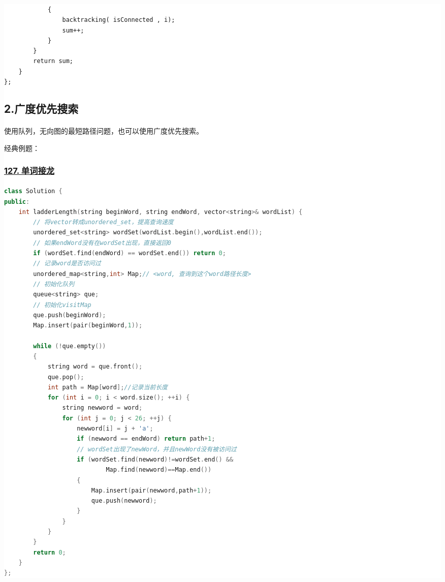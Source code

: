```
            {
                backtracking( isConnected , i);
                sum++;
            }
        }
        return sum;
    }
};
```



## 2.广度优先搜索

使用队列，无向图的最短路径问题，也可以使用广度优先搜索。

经典例题：

### [127. 单词接龙](https://leetcode.cn/problems/word-ladder/)

```cpp
class Solution {
public:
    int ladderLength(string beginWord, string endWord, vector<string>& wordList) {
        // 将vector转成unordered_set，提高查询速度
        unordered_set<string> wordSet(wordList.begin(),wordList.end());
        // 如果endWord没有在wordSet出现，直接返回0
        if (wordSet.find(endWord) == wordSet.end()) return 0;
        // 记录word是否访问过
        unordered_map<string,int> Map;// <word, 查询到这个word路径长度>
        // 初始化队列
        queue<string> que;
        // 初始化visitMap
        que.push(beginWord);
        Map.insert(pair(beginWord,1));

        while (!que.empty())
        {
            string word = que.front();
            que.pop();
            int path = Map[word];//记录当前长度
            for (int i = 0; i < word.size(); ++i) {
                string newword = word;
                for (int j = 0; j < 26; ++j) {
                    newword[i] = j + 'a';
                    if (newword == endWord) return path+1;
                    // wordSet出现了newWord，并且newWord没有被访问过
                    if (wordSet.find(newword)!=wordSet.end() &&
                            Map.find(newword)==Map.end())
                    {
                        Map.insert(pair(newword,path+1));
                        que.push(newword);
                    }
                }
            }
        }
        return 0;
    }
};
```
